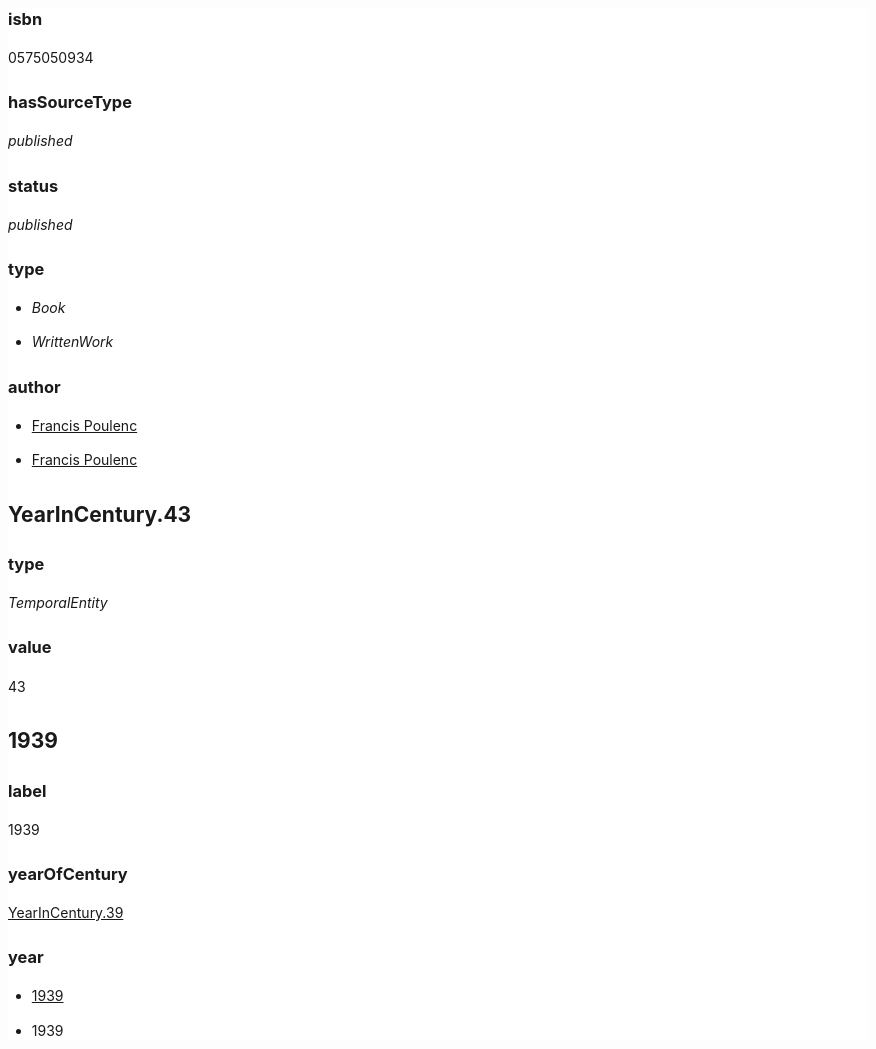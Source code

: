 ### isbn


0575050934

### hasSourceType


*published*

### status


*published*

### type

 - *Book*

 - *WrittenWork*

### author

 - [Francis Poulenc](#Francis-Poulenc)

 - [Francis Poulenc](#Francis-Poulenc)

## YearInCentury.43

### type


*TemporalEntity*

### value


43

## 1939

### label


1939

### yearOfCentury


[YearInCentury.39](#YearInCentury.39)

### year

 - [1939](#1939)

 - 1939
